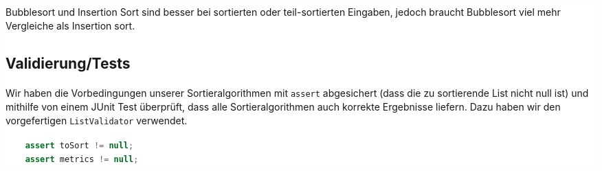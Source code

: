 Bubblesort und Insertion Sort sind besser bei sortierten oder teil-sortierten Eingaben, jedoch braucht Bubblesort viel mehr Vergleiche als
Insertion sort.

## Validierung/Tests

Wir haben die Vorbedingungen unserer Sortieralgorithmen mit `assert`
abgesichert (dass die zu sortierende List nicht null ist) und mithilfe
von einem JUnit Test überprüft, dass alle Sortieralgorithmen auch
korrekte Ergebnisse liefern. Dazu haben wir den vorgefertigen
`ListValidator` verwendet.

```java
	assert toSort != null;
	assert metrics != null;
```
